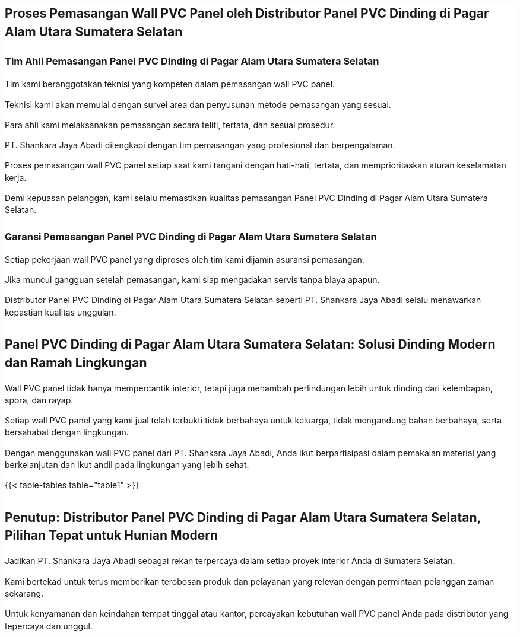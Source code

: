 ## Proses Pemasangan Wall PVC Panel oleh Distributor Panel PVC Dinding di Pagar Alam Utara Sumatera Selatan

### Tim Ahli Pemasangan Panel PVC Dinding di Pagar Alam Utara Sumatera Selatan

Tim kami beranggotakan teknisi yang kompeten dalam pemasangan wall PVC panel.

Teknisi kami akan memulai dengan survei area dan penyusunan metode pemasangan yang sesuai.

Para ahli kami melaksanakan pemasangan secara teliti, tertata, dan sesuai prosedur.

PT. Shankara Jaya Abadi dilengkapi dengan tim pemasangan yang profesional dan berpengalaman.

Proses pemasangan wall PVC panel setiap saat kami tangani dengan hati-hati, tertata, dan memprioritaskan aturan keselamatan kerja.

Demi kepuasan pelanggan, kami selalu memastikan kualitas pemasangan Panel PVC Dinding di Pagar Alam Utara Sumatera Selatan.

### Garansi Pemasangan Panel PVC Dinding di Pagar Alam Utara Sumatera Selatan

Setiap pekerjaan wall PVC panel yang diproses oleh tim kami dijamin asuransi pemasangan.

Jika muncul gangguan setelah pemasangan, kami siap mengadakan servis tanpa biaya apapun.

Distributor Panel PVC Dinding di Pagar Alam Utara Sumatera Selatan seperti PT. Shankara Jaya Abadi selalu menawarkan kepastian kualitas unggulan.

## Panel PVC Dinding di Pagar Alam Utara Sumatera Selatan: Solusi Dinding Modern dan Ramah Lingkungan

Wall PVC panel tidak hanya mempercantik interior, tetapi juga menambah perlindungan lebih untuk dinding dari kelembapan, spora, dan rayap.

Setiap wall PVC panel yang kami jual telah terbukti tidak berbahaya untuk keluarga, tidak mengandung bahan berbahaya, serta bersahabat dengan lingkungan.

Dengan menggunakan wall PVC panel dari PT. Shankara Jaya Abadi, Anda ikut berpartisipasi dalam pemakaian material yang berkelanjutan dan ikut andil pada lingkungan yang lebih sehat.

{{< table-tables table="table1" >}}

## Penutup: Distributor Panel PVC Dinding di Pagar Alam Utara Sumatera Selatan, Pilihan Tepat untuk Hunian Modern

Jadikan PT. Shankara Jaya Abadi sebagai rekan terpercaya dalam setiap proyek interior Anda di Sumatera Selatan.

Kami bertekad untuk terus memberikan terobosan produk dan pelayanan yang relevan dengan permintaan pelanggan zaman sekarang.

Untuk kenyamanan dan keindahan tempat tinggal atau kantor, percayakan kebutuhan wall PVC panel Anda pada distributor yang tepercaya dan unggul.